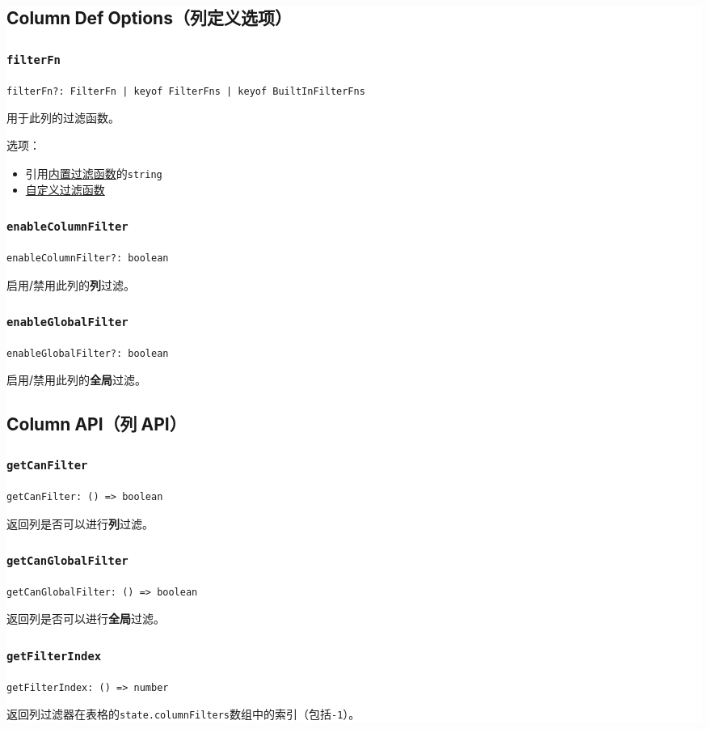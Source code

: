 ## Column Def Options（列定义选项）

### `filterFn`

```tsx
filterFn?: FilterFn | keyof FilterFns | keyof BuiltInFilterFns
```

用于此列的过滤函数。

选项：

- 引用[内置过滤函数](#filter-functions)的`string`
- [自定义过滤函数](#filter-functions)

### `enableColumnFilter`

```tsx
enableColumnFilter?: boolean
```

启用/禁用此列的**列**过滤。

### `enableGlobalFilter`

```tsx
enableGlobalFilter?: boolean
```

启用/禁用此列的**全局**过滤。

## Column API（列 API）

### `getCanFilter`

```tsx
getCanFilter: () => boolean
```

返回列是否可以进行**列**过滤。

### `getCanGlobalFilter`

```tsx
getCanGlobalFilter: () => boolean
```

返回列是否可以进行**全局**过滤。

### `getFilterIndex`

```tsx
getFilterIndex: () => number
```

返回列过滤器在表格的`state.columnFilters`数组中的索引（包括`-1`）。
